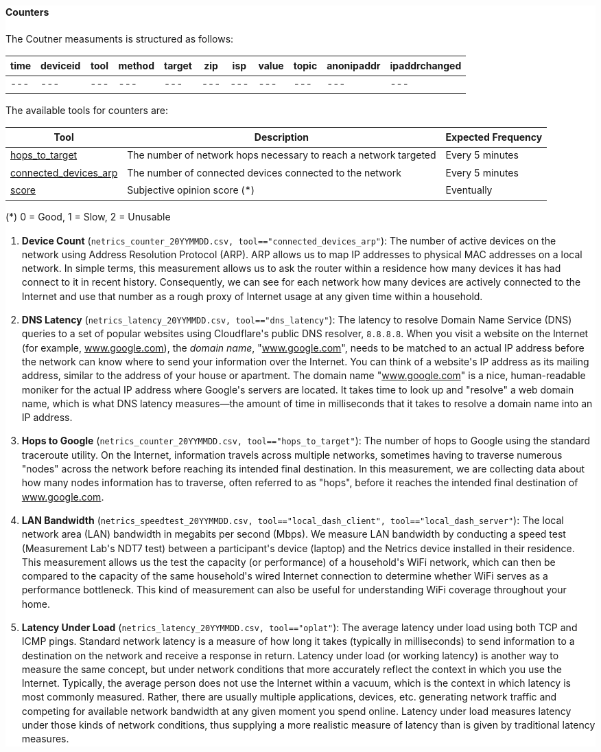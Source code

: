 #### Counters

The Coutner measuments is structured as follows:

| time | deviceid | tool | method | target | zip | isp | value | topic | anonipaddr | ipaddrchanged |
| --- | --- | --- | --- | --- | --- | --- | --- | --- | --- | --- |
| --- | --- | --- | --- | --- | --- | --- | --- | --- | --- | --- |

The available tools for counters are:

| Tool | Description | Expected Frequency |
| ---  | --- | --- |
| [hops_to_target](https://github.com/openbsd/src/blob/master/usr.sbin/traceroute/traceroute.c) | The number of network hops necessary to reach a network targeted  | Every 5 minutes |
| [connected_devices_arp](https://github.com/nmap/nmap)  | The number of connected devices connected to the network | Every 5 minutes |
| [score](https://github.com/chicago-cdac/netrics-dash)  | Subjective opinion score (*)| Eventually |

(*) 0 = Good, 1 = Slow, 2 = Unusable



1. **Device Count** (`netrics_counter_20YYMMDD.csv, tool=="connected_devices_arp"`): The number of active devices on the network using Address Resolution Protocol (ARP). ARP allows us to map IP addresses to physical MAC addresses on a local network. In simple terms, this measurement allows us to ask the router within a residence how many devices it has had connect to it in recent history. Consequently, we can see for each network how many devices are actively connected to the Internet and use that number as a rough proxy of Internet usage at any given time within a household.

2. **DNS Latency** (`netrics_latency_20YYMMDD.csv, tool=="dns_latency"`): The latency to resolve Domain Name Service (DNS) queries to a set of popular websites using Cloudflare's public DNS resolver, `8.8.8.8`. When you visit a website on the Internet (for example, www.google.com), the *domain name*, "www.google.com", needs to be matched to an actual IP address before the network can know where to send your information over the Internet. You can think of a website's IP address as its mailing address, similar to the address of your house or apartment. The domain name "www.google.com" is a nice, human-readable moniker for the actual IP address where Google's servers are located. It takes time to look up and "resolve" a web domain name, which is what DNS latency measures—the amount of time in milliseconds that it takes to resolve a domain name into an IP address.

3. **Hops to Google** (`netrics_counter_20YYMMDD.csv, tool=="hops_to_target"`): The number of hops to Google using the standard traceroute utility. On the Internet, information travels across multiple networks, sometimes having to traverse numerous "nodes" across the network before reaching its intended final destination. In this measurement, we are collecting data about how many nodes information has to traverse, often referred to as "hops", before it reaches the intended final destination of www.google.com.

4. **LAN Bandwidth** (`netrics_speedtest_20YYMMDD.csv, tool=="local_dash_client", tool=="local_dash_server"`): The local network area (LAN) bandwidth in megabits per second (Mbps). We measure LAN bandwidth by conducting a speed test (Measurement Lab's NDT7 test) between a participant's device (laptop) and the Netrics device installed in their residence. This measurement allows us the test the capacity (or performance) of a household's WiFi network, which can then be compared to the capacity of the same household's wired Internet connection to determine whether WiFi serves as a performance bottleneck. This kind of measurement can also be useful for understanding WiFi coverage throughout your home.

5. **Latency Under Load** (`netrics_latency_20YYMMDD.csv, tool=="oplat"`): The average latency under load using both TCP and ICMP pings. Standard network latency is a measure of how long it takes (typically in milliseconds) to send information to a destination on the network and receive a response in return. Latency under load (or working latency) is another way to measure the same concept, but under network conditions that more accurately reflect the context in which you use the Internet. Typically, the average person does not use the Internet within a vacuum, which is the context in which latency is most commonly measured. Rather, there are usually multiple applications, devices, etc. generating network traffic and competing for available network bandwidth at any given moment you spend online. Latency under load measures latency under those kinds of network conditions, thus supplying a more realistic measure of latency than is given by traditional latency measures.
